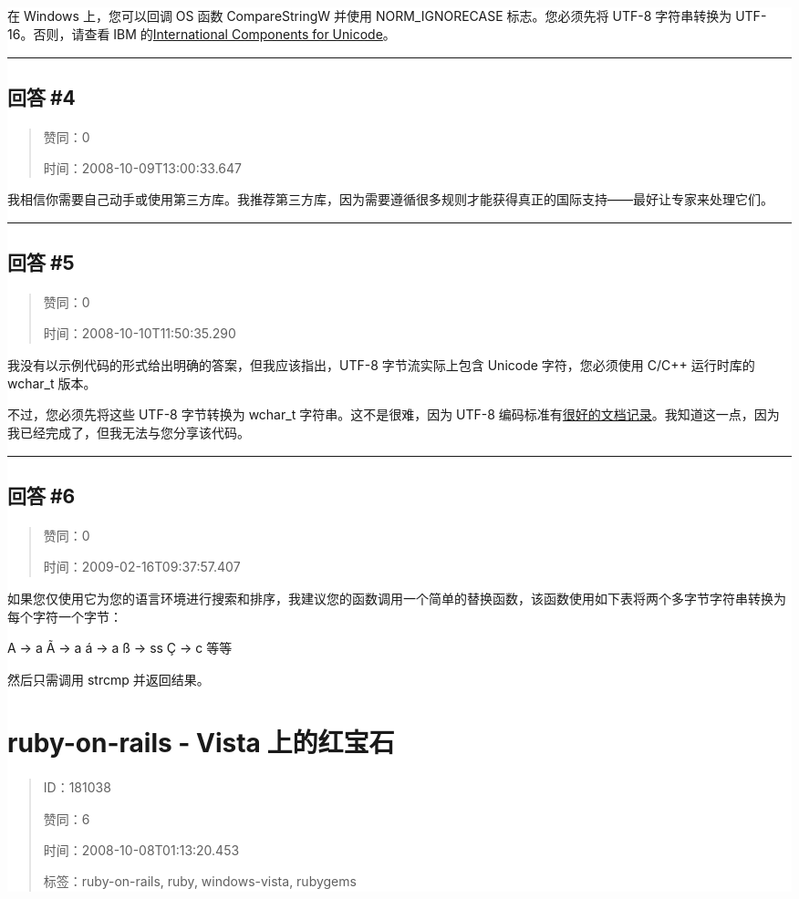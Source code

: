 在 Windows 上，您可以回调 OS 函数 CompareStringW 并使用 NORM_IGNORECASE 标志。您必须先将 UTF-8 字符串转换为 UTF-16。否则，请查看 IBM 的[International Components for Unicode](http://www-01.ibm.com/software/globalization/icu/index.jsp)。

* * *

## 回答 #4

> 赞同：0
> 
> 时间：2008-10-09T13:00:33.647

我相信你需要自己动手或使用第三方库。我推荐第三方库，因为需要遵循很多规则才能获得真正的国际支持——最好让专家来处理它们。

* * *

## 回答 #5

> 赞同：0
> 
> 时间：2008-10-10T11:50:35.290

我没有以示例代码的形式给出明确的答案，但我应该指出，UTF-8 字节流实际上包含 Unicode 字符，您必须使用 C/C++ 运行时库的 wchar_t 版本。

不过，您必须先将这些 UTF-8 字节转换为 wchar_t 字符串。这不是很难，因为 UTF-8 编码标准有[很好的文档记录](http://en.wikipedia.org/wiki/UTF-8)。我知道这一点，因为我已经完成了，但我无法与您分享该代码。

* * *

## 回答 #6

> 赞同：0
> 
> 时间：2009-02-16T09:37:57.407

如果您仅使用它为您的语言环境进行搜索和排序，我建议您的函数调用一个简单的替换函数，该函数使用如下表将两个多字节字符串转换为每个字符一个字节：

A -> a
Ã -> a
á -> a
ß -> ss
Ç -> c
等等

然后只需调用 strcmp 并返回结果。

# ruby-on-rails - Vista 上的红宝石

> ID：181038
> 
> 赞同：6
> 
> 时间：2008-10-08T01:13:20.453
> 
> 标签：ruby-on-rails, ruby, windows-vista, rubygems
